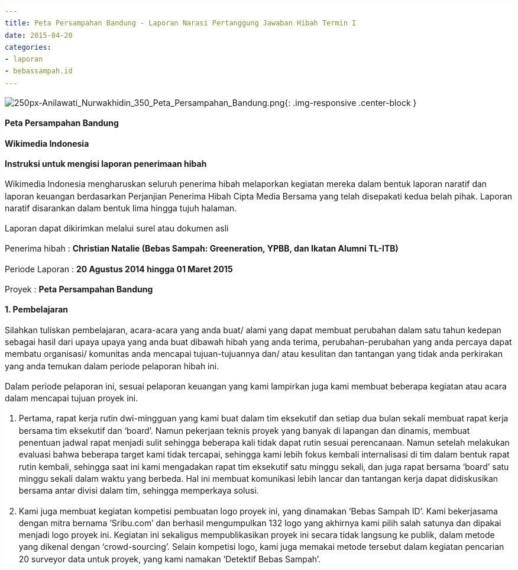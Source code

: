 ```yaml
---
title: Peta Persampahan Bandung - Laporan Narasi Pertanggung Jawaban Hibah Termin I
date: 2015-04-20 
categories:
- laporan
- bebassampah.id
---
```


![250px-Anilawati_Nurwakhidin_350_Peta_Persampahan_Bandung.png](/uploads/250px-Anilawati_Nurwakhidin_350_Peta_Persampahan_Bandung.png){: .img-responsive .center-block }

**Peta Persampahan Bandung**

**Wikimedia Indonesia**

**Instruksi untuk mengisi laporan penerimaan hibah**

  Wikimedia Indonesia mengharuskan seluruh penerima hibah melaporkan kegiatan mereka dalam bentuk laporan naratif dan laporan keuangan berdasarkan Perjanjian Penerima Hibah Cipta Media Bersama yang telah disepakati kedua belah pihak. Laporan naratif disarankan dalam bentuk lima hingga tujuh halaman.

  Laporan dapat dikirimkan melalui surel atau dokumen asli

Penerima hibah	:	**Christian Natalie (Bebas Sampah: Greeneration, YPBB, dan Ikatan Alumni TL-ITB)**

Periode Laporan	:	**20 Agustus 2014 hingga 01 Maret 2015**

Proyek	        :	**Peta Persampahan Bandung** 

**1. Pembelajaran**

Silahkan tuliskan pembelajaran, acara-acara yang anda buat/ alami yang dapat membuat perubahan dalam satu tahun kedepan sebagai hasil dari upaya upaya yang anda buat dibawah hibah yang anda terima, perubahan-perubahan yang anda percaya dapat membatu organisasi/ komunitas anda mencapai tujuan-tujuannya dan/ atau kesulitan dan tantangan yang tidak anda perkirakan yang anda temukan dalam periode pelaporan hibah ini.

Dalam periode pelaporan ini, sesuai pelaporan keuangan yang kami lampirkan juga kami membuat beberapa kegiatan atau acara dalam mencapai tujuan proyek ini.

1. Pertama, rapat kerja rutin dwi-mingguan yang kami buat dalam tim eksekutif dan setiap dua bulan sekali membuat rapat kerja bersama tim eksekutif dan ‘board’. Namun pekerjaan teknis proyek yang banyak di lapangan dan dinamis, membuat penentuan jadwal rapat menjadi sulit sehingga beberapa kali tidak dapat rutin sesuai perencanaan. Namun setelah melakukan evaluasi bahwa beberapa target kami tidak tercapai, sehingga kami lebih fokus kembali internalisasi di tim dalam bentuk rapat rutin kembali, sehingga saat ini kami mengadakan rapat tim eksekutif satu minggu sekali, dan juga rapat bersama ‘board’ satu minggu sekali dalam waktu yang berbeda. Hal ini membuat komunikasi lebih lancar dan tantangan kerja dapat didiskusikan bersama antar divisi dalam tim, sehingga memperkaya solusi.

2. Kami juga membuat kegiatan kompetisi pembuatan logo proyek ini, yang dinamakan ‘Bebas Sampah ID’. Kami bekerjasama dengan mitra bernama ‘Sribu.com’ dan berhasil mengumpulkan 132 logo yang akhirnya kami pilih salah satunya dan dipakai menjadi logo proyek ini. Kegiatan ini sekaligus mempublikasikan proyek ini secara tidak langsung ke publik, dalam metode yang dikenal dengan ‘crowd-sourcing’. Selain kompetisi logo, kami juga memakai metode tersebut dalam kegiatan pencarian 20 surveyor data untuk proyek, yang kami namakan ‘Detektif Bebas Sampah’.
